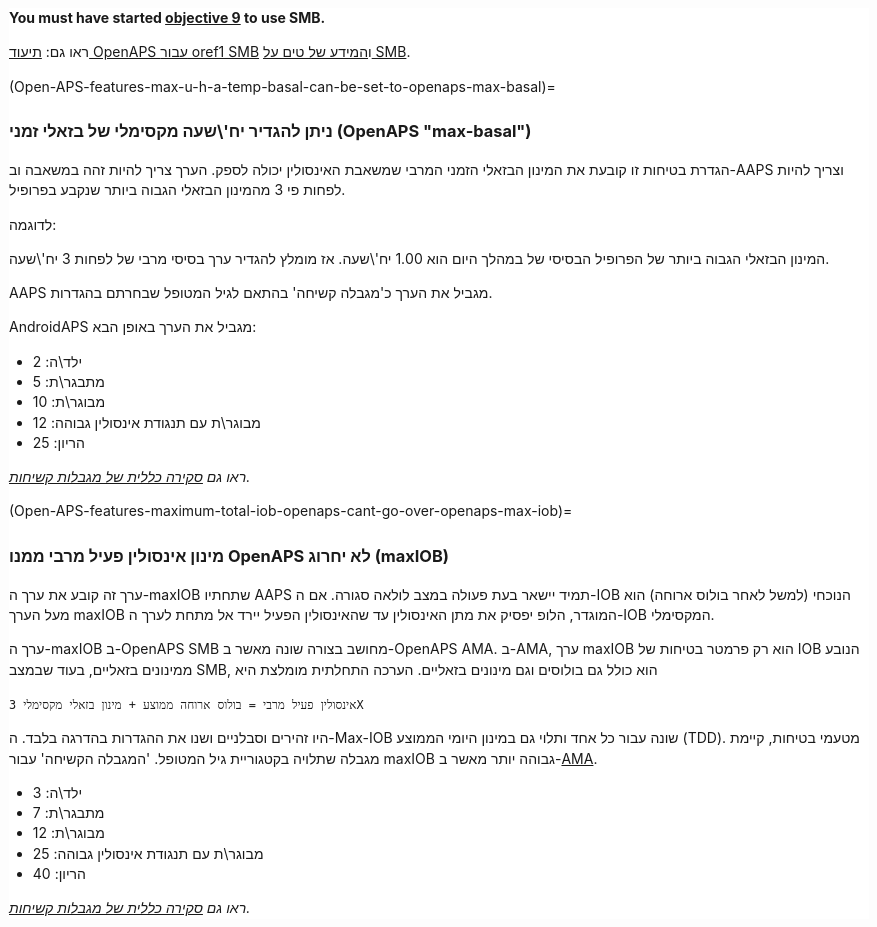 **You must have started [objective 9](Objectives-objective-9-enabling-additional-oref1-features-for-daytime-use-such-as-super-micro-bolus-smb) to use SMB.**

ראו גם: [תיעוד OpenAPS עבור oref1 SMB](https://openaps.readthedocs.io/en/latest/docs/Customize-Iterate/oref1.html) ו[המידע של טים על SMB](https://www.diabettech.com/artificial-pancreas/understanding-smb-and-oref1/).

(Open-APS-features-max-u-h-a-temp-basal-can-be-set-to-openaps-max-basal)=

### ניתן להגדיר יח'\שעה מקסימלי של בזאלי זמני (OpenAPS "max-basal")

הגדרת בטיחות זו קובעת את המינון הבזאלי הזמני המרבי שמשאבת האינסולין יכולה לספק. הערך צריך להיות זהה במשאבה וב-AAPS וצריך להיות לפחות פי 3 מהמינון הבזאלי הגבוה ביותר שנקבע בפרופיל.

לדוגמה:

המינון הבזאלי הגבוה ביותר של הפרופיל הבסיסי של במהלך היום הוא 1.00 יח'\שעה. אז מומלץ להגדיר ערך בסיסי מרבי של לפחות 3 יח'\שעה.

AAPS מגביל את הערך כ'מגבלה קשיחה' בהתאם לגיל המטופל שבחרתם בהגדרות.

AndroidAPS מגביל את הערך באופן הבא:

* ילד\ה: 2
* מתבגר\ת: 5
* מבוגר\ת: 10
* מבוגר\ת עם תנגודת אינסולין גבוהה: 12
* הריון: 25

*ראו גם [סקירה כללית של מגבלות קשיחות](Open-APS-features-overview-of-hard-coded-limits).*

(Open-APS-features-maximum-total-iob-openaps-cant-go-over-openaps-max-iob)=

### מינון אינסולין פעיל מרבי ממנו OpenAPS לא יחרוג (maxIOB)

ערך זה קובע את ערך ה-maxIOB שתחתיו AAPS תמיד יישאר בעת פעולה במצב לולאה סגורה. אם ה-IOB הנוכחי (למשל לאחר בולוס ארוחה) הוא מעל הערך maxIOB המוגדר, הלופ יפסיק את מתן האינסולין עד שהאינסולין הפעיל יירד אל מתחת לערך ה-IOB המקסימלי.

ערך ה-maxIOB ב-OpenAPS SMB מחושב בצורה שונה מאשר ב-OpenAPS AMA. ב-AMA, ערך maxIOB הוא רק פרמטר בטיחות של IOB הנובע ממינונים בזאליים, בעוד שבמצב SMB, הוא כולל גם בולוסים וגם מינונים בזאליים. הערכה התחלתית מומלצת היא

    אינסולין פעיל מרבי = בולוס ארוחה ממוצע + מינון בזאלי מקסימלי 3X
    

היו זהירים וסבלניים ושנו את ההגדרות בהדרגה בלבד. ה-Max-IOB שונה עבור כל אחד ותלוי גם במינון היומי הממוצע (TDD). מטעמי בטיחות, קיימת מגבלה שתלויה בקטגוריית גיל המטופל. 'המגבלה הקשיחה' עבור maxIOB גבוהה יותר מאשר ב-[AMA](Open-APS-features-max-u-hr-a-temp-basal-can-be-set-to-openaps-max-basal).

* ילד\ה: 3
* מתבגר\ת: 7
* מבוגר\ת: 12
* מבוגר\ת עם תנגודת אינסולין גבוהה: 25
* הריון: 40

*ראו גם [סקירה כללית של מגבלות קשיחות](Open-APS-features-overview-of-hard-coded-limits).*
